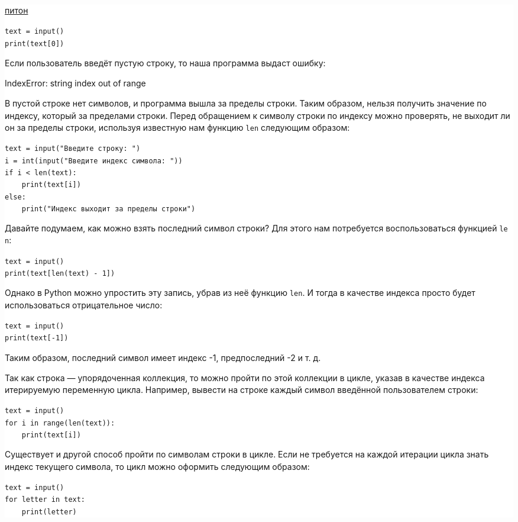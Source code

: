 [питон](📁Resource/🐍Питон/питон.md)

```
text = input()
print(text[0])
```

Если пользователь введёт пустую строку, то наша программа выдаст ошибку:

IndexError: string index out of range

В пустой строке нет символов, и программа вышла за пределы строки. Таким образом, нельзя получить значение по индексу, который за пределами строки. Перед обращением к символу строки по индексу можно проверять, не выходит ли он за пределы строки, используя известную нам функцию `len` следующим образом:

```
text = input("Введите строку: ")
i = int(input("Введите индекс символа: "))
if i < len(text):
    print(text[i])
else:
    print("Индекс выходит за пределы строки")
```

Давайте подумаем, как можно взять последний символ строки? Для этого нам потребуется воспользоваться функцией `len`:

```
text = input()
print(text[len(text) - 1])
```

Однако в Python можно упростить эту запись, убрав из неё функцию `len`. И тогда в качестве индекса просто будет использоваться отрицательное число:

```
text = input()
print(text[-1])
```

Таким образом, последний символ имеет индекс -1, предпоследний -2 и т. д.

Так как строка — упорядоченная коллекция, то можно пройти по этой коллекции в цикле, указав в качестве индекса итерируемую переменную цикла. Например, вывести на строке каждый символ введённой пользователем строки:

```
text = input()
for i in range(len(text)):
    print(text[i])
```

Существует и другой способ пройти по символам строки в цикле. Если не требуется на каждой итерации цикла знать индекс текущего символа, то цикл можно оформить следующим образом:

```
text = input()
for letter in text:
    print(letter)
```
